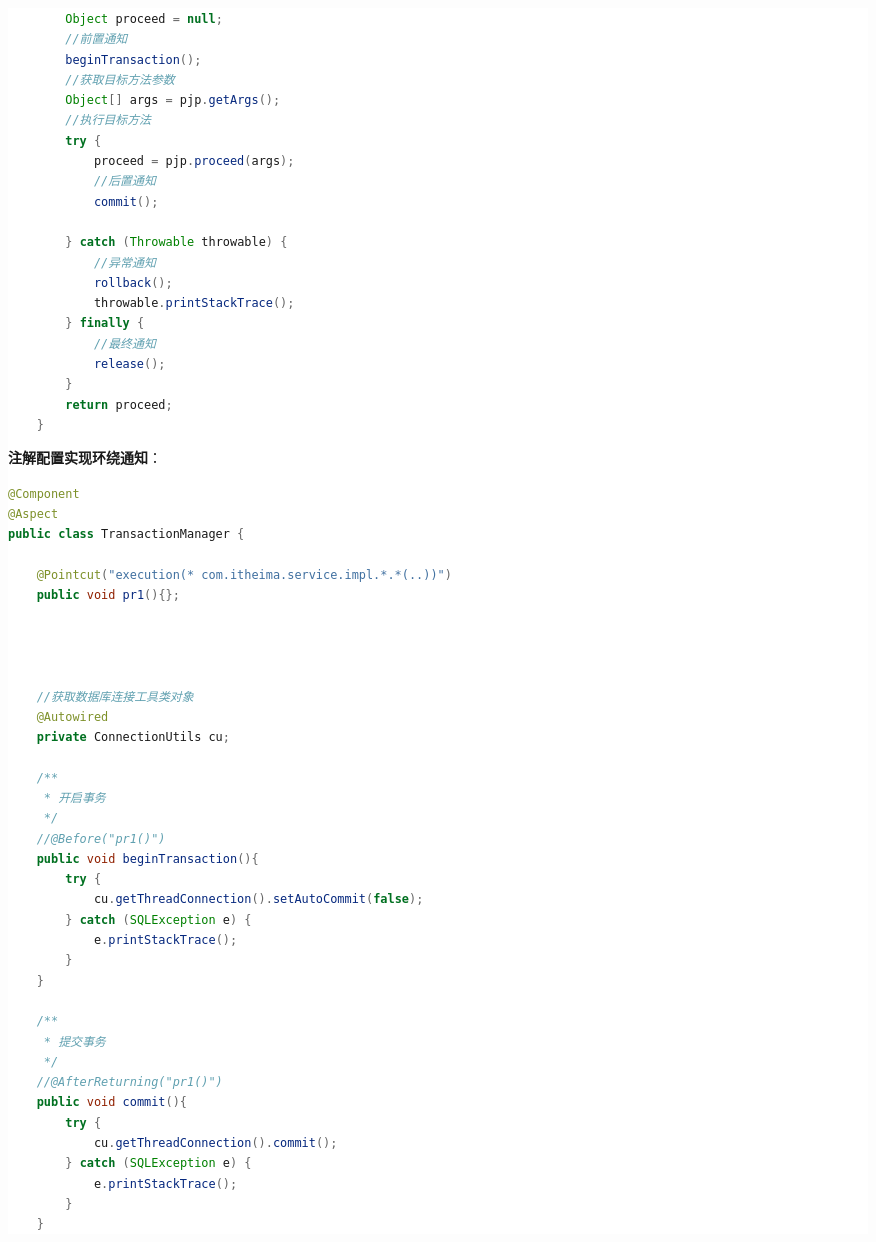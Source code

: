 ```java
        Object proceed = null;
        //前置通知
        beginTransaction();
        //获取目标方法参数
        Object[] args = pjp.getArgs();
        //执行目标方法
        try {
            proceed = pjp.proceed(args);
            //后置通知
            commit();

        } catch (Throwable throwable) {
            //异常通知
            rollback();
            throwable.printStackTrace();
        } finally {
            //最终通知
            release();
        }
        return proceed;
    }
```
**注解配置实现环绕通知**：
```java
@Component
@Aspect
public class TransactionManager {

    @Pointcut("execution(* com.itheima.service.impl.*.*(..))")
    public void pr1(){};




    //获取数据库连接工具类对象
    @Autowired
    private ConnectionUtils cu;

    /**
     * 开启事务
     */
    //@Before("pr1()")
    public void beginTransaction(){
        try {
            cu.getThreadConnection().setAutoCommit(false);
        } catch (SQLException e) {
            e.printStackTrace();
        }
    }

    /**
     * 提交事务
     */
    //@AfterReturning("pr1()")
    public void commit(){
        try {
            cu.getThreadConnection().commit();
        } catch (SQLException e) {
            e.printStackTrace();
        }
    }


```
